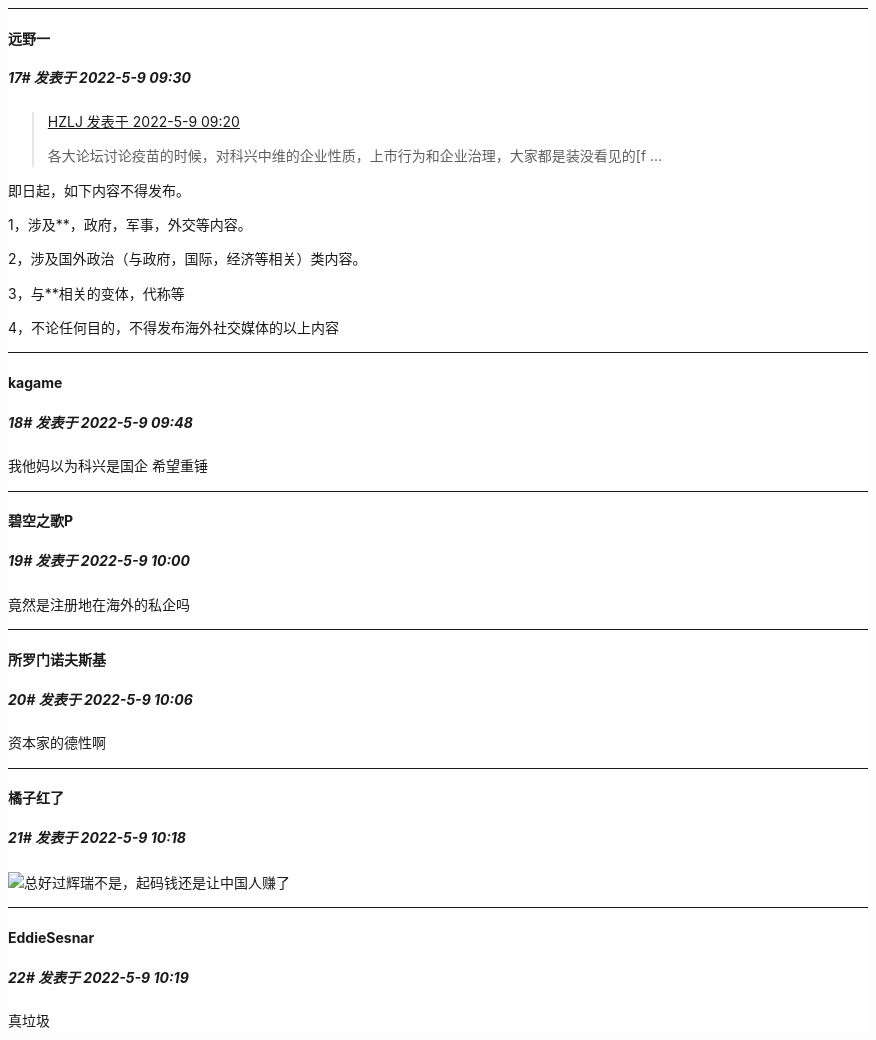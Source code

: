 *****

####  远野一  
##### 17#       发表于 2022-5-9 09:30

<blockquote><a href="httphttps://bbs.saraba1st.com/2b/forum.php?mod=redirect&amp;goto=findpost&amp;pid=55748433&amp;ptid=2068558" target="_blank">HZLJ 发表于 2022-5-9 09:20</a>

各大论坛讨论疫苗的时候，对科兴中维的企业性质，上市行为和企业治理，大家都是装没看见的[f ...</blockquote>
即日起，如下内容不得发布。

1，涉及**，政府，军事，外交等内容。

2，涉及国外政治（与政府，国际，经济等相关）类内容。

3，与**相关的变体，代称等

4，不论任何目的，不得发布海外社交媒体的以上内容

*****

####  kagame  
##### 18#       发表于 2022-5-9 09:48

我他妈以为科兴是国企
希望重锤

*****

####  碧空之歌P  
##### 19#       发表于 2022-5-9 10:00

竟然是注册地在海外的私企吗

*****

####  所罗门诺夫斯基  
##### 20#       发表于 2022-5-9 10:06

资本家的德性啊

*****

####  橘子红了  
##### 21#       发表于 2022-5-9 10:18

<img src="https://static.saraba1st.com/image/smiley/face2017/048.png" referrerpolicy="no-referrer">总好过辉瑞不是，起码钱还是让中国人赚了

*****

####  EddieSesnar  
##### 22#       发表于 2022-5-9 10:19

真垃圾
